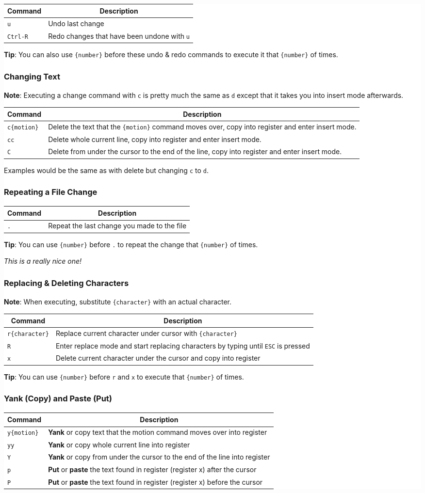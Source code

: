 |Command|Description|
|---|---|
|`u`|Undo last change|
|`Ctrl-R`|Redo changes that have been undone with `u`|

**Tip**: You can also use `{number}` before these undo & redo commands to execute it that `{number}` of times.

### Changing Text

**Note**: Executing a change command with `c` is pretty much the same as `d` except that it takes you into insert mode afterwards.

|Command|Description|
|---|---|
|`c{motion}`|Delete the text that the `{motion}` command moves over, copy into register and enter insert mode.|
|`cc`|Delete whole current line, copy into register and enter insert mode.|
|`C`|Delete from under the cursor to the end of the line, copy into register and enter insert mode.|

Examples would be the same as with delete but changing `c` to `d`.

### Repeating a File Change

|Command|Description|
|---|---|
|`.`|Repeat the last change you made to the file|

**Tip**: You can use `{number}` before `.` to repeat the change that `{number}` of times.

*This is a really nice one!*

### Replacing & Deleting Characters

**Note**: When executing, substitute `{character}` with an actual character.

|Command|Description|
|---|---|
|`r{character}`|Replace current character under cursor with `{character}`|
|`R`|Enter replace mode and start replacing characters by typing until `ESC` is pressed|
|`x`|Delete current character under the cursor and copy into register|

**Tip**: You can use `{number}` before `r` and `x` to execute that `{number}` of times.

### Yank (Copy) and Paste (Put)

|Command|Description|
|---|---|
|`y{motion}`|**Yank** or copy text that the motion command moves over into register|
|`yy`|**Yank** or copy whole current line into register|
|`Y`|**Yank** or copy from under the cursor to the end of the line into register|
|`p`|**Put** or **paste** the text found in register (register x) after the cursor|
|`P`|**Put** or **paste** the text found in register (register x) before the cursor|
